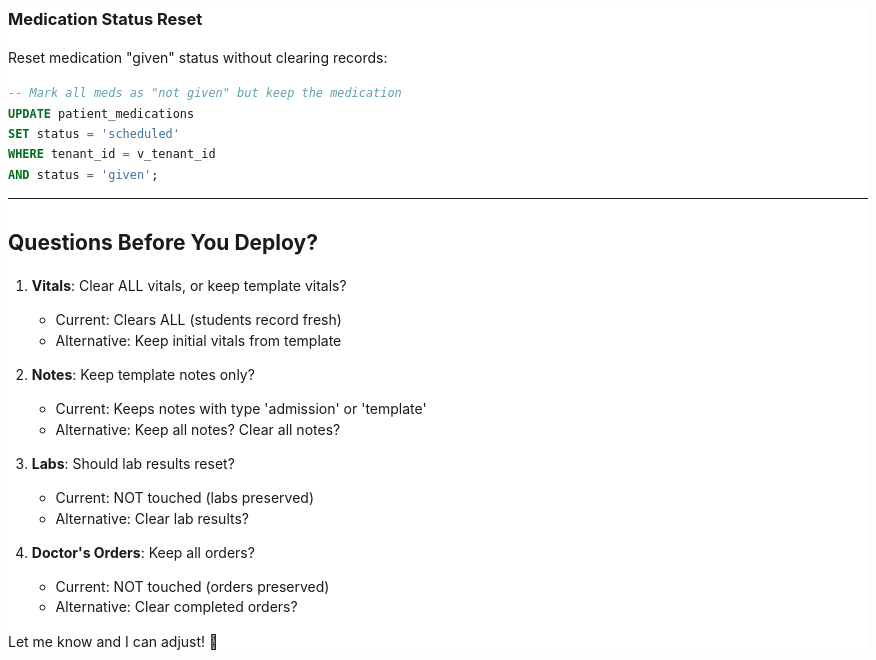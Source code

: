 ### Medication Status Reset
Reset medication "given" status without clearing records:
```sql
-- Mark all meds as "not given" but keep the medication
UPDATE patient_medications
SET status = 'scheduled'
WHERE tenant_id = v_tenant_id
AND status = 'given';
```

---

## Questions Before You Deploy?

1. **Vitals**: Clear ALL vitals, or keep template vitals?
   - Current: Clears ALL (students record fresh)
   - Alternative: Keep initial vitals from template

2. **Notes**: Keep template notes only?
   - Current: Keeps notes with type 'admission' or 'template'
   - Alternative: Keep all notes? Clear all notes?

3. **Labs**: Should lab results reset?
   - Current: NOT touched (labs preserved)
   - Alternative: Clear lab results?

4. **Doctor's Orders**: Keep all orders?
   - Current: NOT touched (orders preserved)
   - Alternative: Clear completed orders?

Let me know and I can adjust! 🚀
